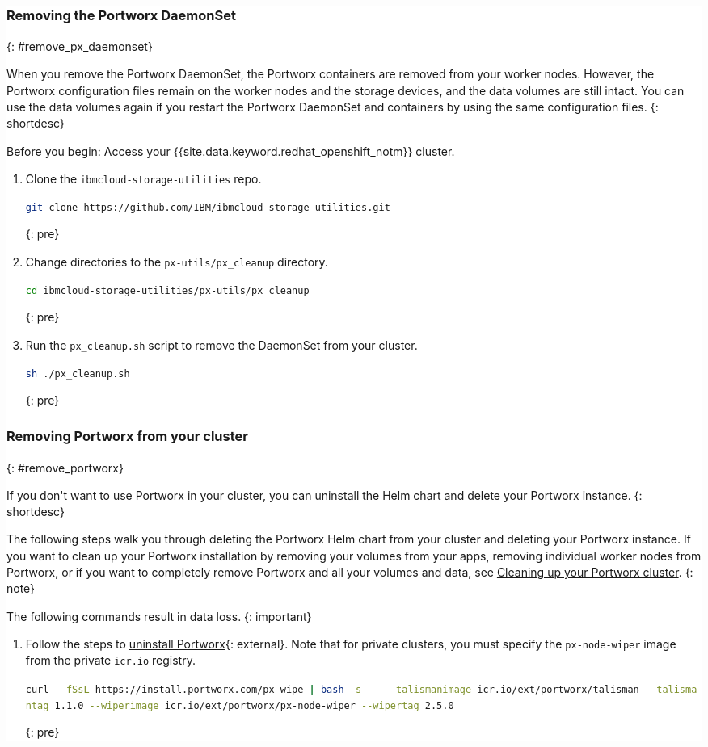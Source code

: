 ### Removing the Portworx DaemonSet
{: #remove_px_daemonset}

When you remove the Portworx DaemonSet, the Portworx containers are removed from your worker nodes. However, the Portworx configuration files remain on the worker nodes and the storage devices, and the data volumes are still intact. You can use the data volumes again if you restart the Portworx DaemonSet and containers by using the same configuration files.
{: shortdesc}

Before you begin: [Access your {{site.data.keyword.redhat_openshift_notm}} cluster](/docs/openshift?topic=openshift-access_cluster).

1. Clone the `ibmcloud-storage-utilities` repo.
    ```sh
    git clone https://github.com/IBM/ibmcloud-storage-utilities.git
    ```
    {: pre}

2. Change directories to the `px-utils/px_cleanup` directory.
    ```sh
    cd ibmcloud-storage-utilities/px-utils/px_cleanup
    ```
    {: pre}

3. Run the `px_cleanup.sh` script to remove the DaemonSet from your cluster.
    ```sh
    sh ./px_cleanup.sh
    ```
    {: pre}



### Removing Portworx from your cluster
{: #remove_portworx}

If you don't want to use Portworx in your cluster, you can uninstall the Helm chart and delete your Portworx instance.
{: shortdesc}

The following steps walk you through deleting the Portworx Helm chart from your cluster and deleting your Portworx instance. If you want to clean up your Portworx installation by removing your volumes from your apps, removing individual worker nodes from Portworx, or if you want to completely remove Portworx and all your volumes and data, see [Cleaning up your Portworx cluster](#portworx_cleanup).
{: note}

The following commands result in data loss.
{: important}

1. Follow the steps to [uninstall Portworx](https://docs.portworx.com/portworx-install-with-kubernetes/operate-and-maintain-on-kubernetes/uninstall/uninstall/#delete-wipe-px-cluster-configuration){: external}. Note that for private clusters, you must specify the `px-node-wiper` image from the private `icr.io` registry.
    ```sh
    curl  -fSsL https://install.portworx.com/px-wipe | bash -s -- --talismanimage icr.io/ext/portworx/talisman --talismantag 1.1.0 --wiperimage icr.io/ext/portworx/px-node-wiper --wipertag 2.5.0
    ```
    {: pre}
